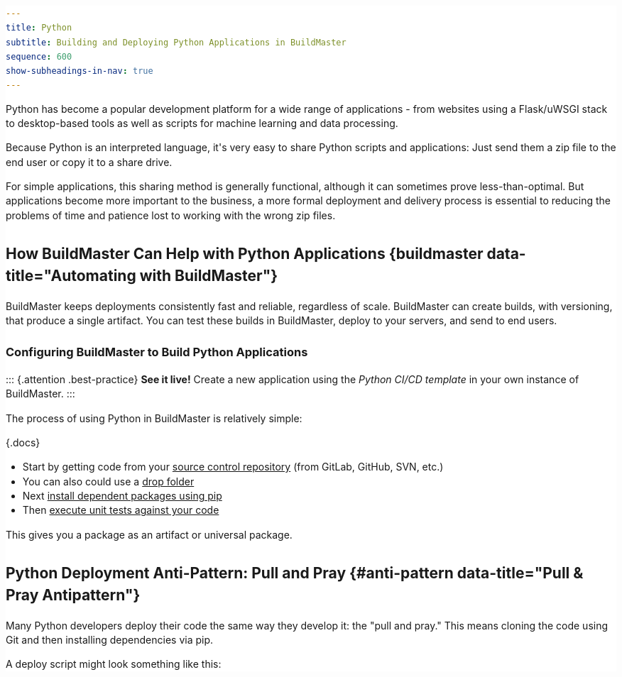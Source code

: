 ```yaml
---
title: Python
subtitle: Building and Deploying Python Applications in BuildMaster
sequence: 600
show-subheadings-in-nav: true
---
```


Python has become a popular development platform for a wide range of applications - from websites using a Flask/uWSGI stack to desktop-based tools as well as scripts for machine learning and data processing.

Because Python is an interpreted language, it's very easy to share Python scripts and applications: Just send them a zip file to the end user or copy it to a share drive.

For simple applications, this sharing method is generally functional, although it can sometimes prove less-than-optimal. But applications become more important to the business, a more formal deployment and delivery process is essential to reducing the problems of time and patience lost to working with the wrong zip files.  
  
## How BuildMaster Can Help with Python Applications {buildmaster data-title="Automating with BuildMaster"}
  
BuildMaster keeps deployments consistently fast and reliable, regardless of scale. BuildMaster can create builds, with versioning, that produce a single artifact. You can test these builds in BuildMaster, deploy to your servers, and send to end users.
  
### Configuring BuildMaster to Build Python Applications  

::: {.attention .best-practice}
**See it live!** Create a new application using the *Python CI/CD template* in your own instance of BuildMaster.
:::

The process of using Python in BuildMaster is relatively simple:

{.docs}
 - Start by getting code from your [source control repository](/docs/buildmaster/builds/continuous-integration/source-control) (from GitLab, GitHub, SVN, etc.)
 - You can also could use a [drop folder](/docs/buildmaster/builds/external-systems/drop-folder)
 - Next [install dependent packages using pip](#using-pip-and-buildmaster)
 - Then [execute unit tests against your code](#using-pyunit-and-buildmaster)

This gives you a package as an artifact or universal package.  

## Python Deployment Anti-Pattern: Pull and Pray {#anti-pattern data-title="Pull & Pray Antipattern"} 

Many Python developers deploy their code the same way they develop it: the "pull and pray." This means cloning the code using Git and then installing dependencies via pip.

A deploy script might look something like this:  
